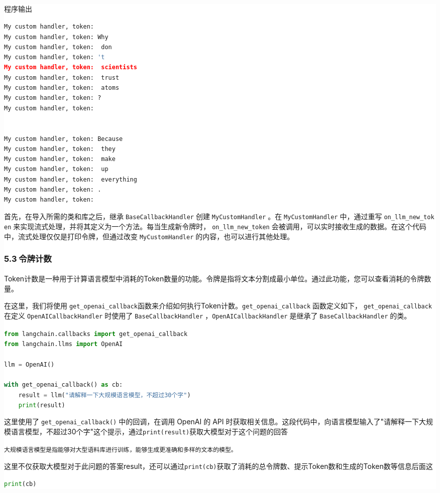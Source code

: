 程序输出

```python
My custom handler, token:
My custom handler, token: Why
My custom handler, token:  don
My custom handler, token: 't
My custom handler, token:  scientists
My custom handler, token:  trust
My custom handler, token:  atoms
My custom handler, token: ?
My custom handler, token:


My custom handler, token: Because
My custom handler, token:  they
My custom handler, token:  make
My custom handler, token:  up
My custom handler, token:  everything
My custom handler, token: .
My custom handler, token:
```

首先，在导入所需的类和库之后，继承 `BaseCallbackHandler` 创建 `MyCustomHandler` 。在 `MyCustomHandler` 中，通过重写 `on_llm_new_token` 来实现流式处理，并将其定义为一个方法。每当生成新令牌时， `on_llm_new_token` 会被调用，可以实时接收生成的数据。在这个代码中，流式处理仅仅是打印令牌，但通过改变 `MyCustomHandler` 的内容，也可以进行其他处理。

### 5.3 令牌计数

Token计数是一种用于计算语言模型中消耗的Token数量的功能。令牌是指将文本分割成最小单位。通过此功能，您可以查看消耗的令牌数量。

在这里，我们将使用 `get_openai_callback`函数来介绍如何执行Token计数。`get_openai_callback` 函数定义如下， `get_openai_callback` 在定义 `OpenAICallbackHandler` 时使用了 `BaseCallbackHandler` ，`OpenAICallbackHandler` 是继承了 `BaseCallbackHandler` 的类。

```python
from langchain.callbacks import get_openai_callback
from langchain.llms import OpenAI

llm = OpenAI()

with get_openai_callback() as cb:
    result = llm("请解释一下大规模语言模型，不超过30个字")
    print(result)
```

这里使用了 `get_openai_callback()` 中的回调，在调用 OpenAI 的 API 时获取相关信息。这段代码中，向语言模型输入了"请解释一下大规模语言模型，不超过30个字"这个提示，通过`print(result)`获取大模型对于这个问题的回答

```python
大规模语言模型是指能够对大型语料库进行训练，能够生成更准确和多样的文本的模型。
```

这里不仅获取大模型对于此问题的答案result，还可以通过`print(cb)`获取了消耗的总令牌数、提示Token数和生成的Token数等信息后面这

```python
print(cb)
```
